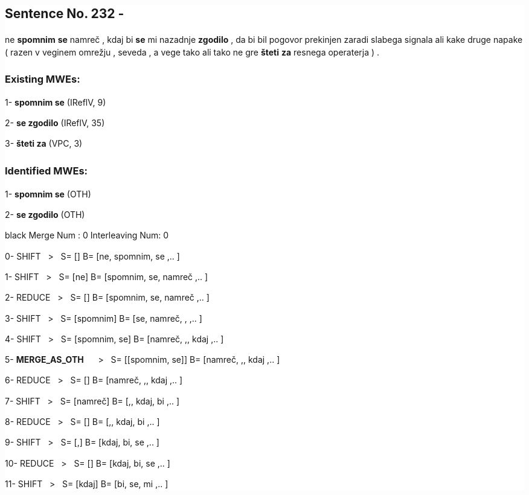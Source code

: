 ## Sentence No. 232 - 
ne **spomnim** **se** namreč , kdaj bi **se** mi nazadnje **zgodilo** , da bi bil pogovor prekinjen zaradi slabega signala ali kake druge napake ( razen v veginem omrežju , seveda , a vege tako ali tako ne gre **šteti** **za** resnega operaterja ) . 
### Existing MWEs: 
1- **spomnim se** (IReflV, 9)

2- **se zgodilo** (IReflV, 35)

3- **šteti za** (VPC, 3)

### Identified MWEs: 
1- **spomnim se** (OTH)

2- **se zgodilo** (OTH)

black Merge Num : 0 Interleaving Num: 0


0- SHIFT&nbsp;&nbsp;&nbsp;>&nbsp;&nbsp;&nbsp;S= []   B= [ne, spomnim, se ,.. ]



1- SHIFT&nbsp;&nbsp;&nbsp;>&nbsp;&nbsp;&nbsp;S= [ne]   B= [spomnim, se, namreč ,.. ]



2- REDUCE&nbsp;&nbsp;&nbsp;>&nbsp;&nbsp;&nbsp;S= []   B= [spomnim, se, namreč ,.. ]



3- SHIFT&nbsp;&nbsp;&nbsp;>&nbsp;&nbsp;&nbsp;S= [spomnim]   B= [se, namreč, , ,.. ]



4- SHIFT&nbsp;&nbsp;&nbsp;>&nbsp;&nbsp;&nbsp;S= [spomnim, se]   B= [namreč, ,, kdaj ,.. ]



5- **MERGE_AS_OTH**&nbsp;&nbsp;&nbsp;&nbsp;&nbsp;&nbsp;>&nbsp;&nbsp;&nbsp;S= [[spomnim, se]]   B= [namreč, ,, kdaj ,.. ]



6- REDUCE&nbsp;&nbsp;&nbsp;>&nbsp;&nbsp;&nbsp;S= []   B= [namreč, ,, kdaj ,.. ]



7- SHIFT&nbsp;&nbsp;&nbsp;>&nbsp;&nbsp;&nbsp;S= [namreč]   B= [,, kdaj, bi ,.. ]



8- REDUCE&nbsp;&nbsp;&nbsp;>&nbsp;&nbsp;&nbsp;S= []   B= [,, kdaj, bi ,.. ]



9- SHIFT&nbsp;&nbsp;&nbsp;>&nbsp;&nbsp;&nbsp;S= [,]   B= [kdaj, bi, se ,.. ]



10- REDUCE&nbsp;&nbsp;&nbsp;>&nbsp;&nbsp;&nbsp;S= []   B= [kdaj, bi, se ,.. ]



11- SHIFT&nbsp;&nbsp;&nbsp;>&nbsp;&nbsp;&nbsp;S= [kdaj]   B= [bi, se, mi ,.. ]

